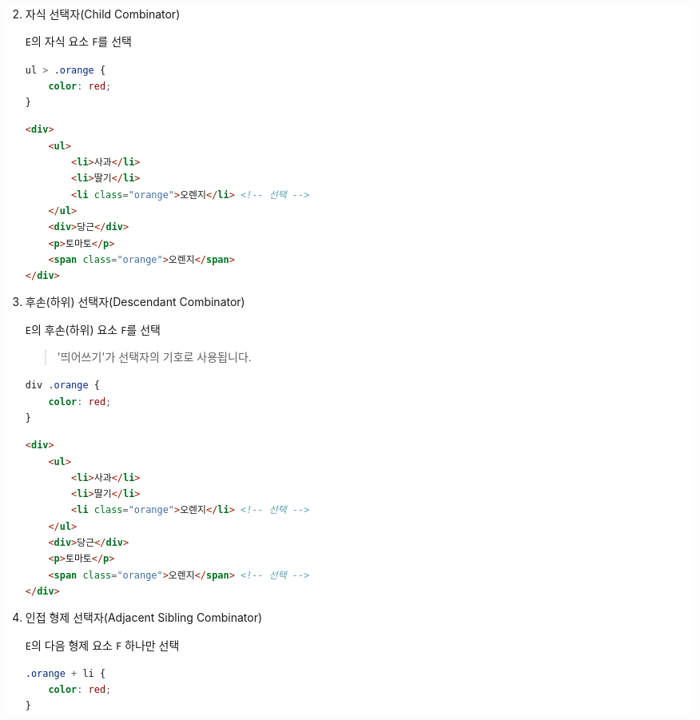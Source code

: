 2. 자식 선택자(Child Combinator)

   `E`의 자식 요소 `F`를 선택

   ```css
   ul > .orange {
       color: red;
   }
   ```

   ```html
   <div>
       <ul>
           <li>사과</li>
           <li>딸기</li>
           <li class="orange">오렌지</li> <!-- 선택 -->
       </ul>
       <div>당근</div>
       <p>토마토</p>
       <span class="orange">오렌지</span>
   </div>
   ```

3. 후손(하위) 선택자(Descendant Combinator)

   `E`의 후손(하위) 요소 `F`를 선택

   > '띄어쓰기'가 선택자의 기호로 사용됩니다.

   ```css
   div .orange {
       color: red;
   }
   ```

   ```html
   <div>
       <ul>
           <li>사과</li>
           <li>딸기</li>
           <li class="orange">오렌지</li> <!-- 선택 -->
       </ul>
       <div>당근</div>
       <p>토마토</p>
       <span class="orange">오렌지</span> <!-- 선택 -->
   </div>
   ```

4. 인접 형제 선택자(Adjacent Sibling Combinator)

   `E`의 다음 형제 요소 `F` 하나만 선택

   ```css
   .orange + li {
       color: red;
   }
   ```
